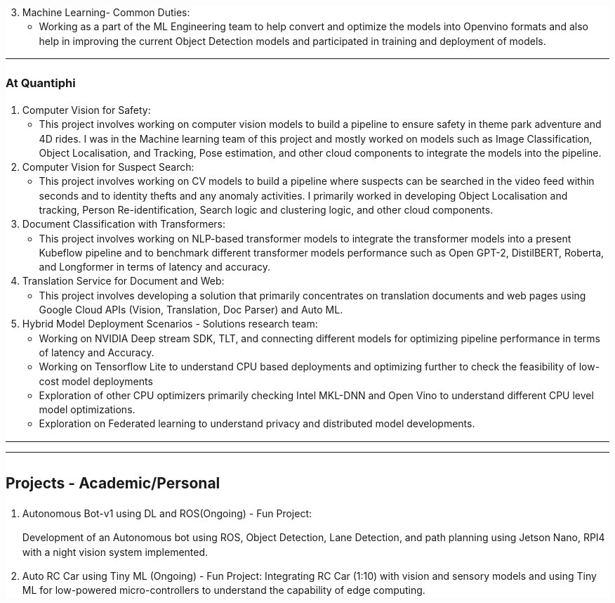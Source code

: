 3. Machine Learning- Common Duties:
    <ul>
    <li> Working as a part of the ML Engineering team to help convert and optimize the models into Openvino formats and also help in improving the current Object Detection models and participated in training and deployment of models.</li>
    </ul>
    

---

### At Quantiphi

1. Computer Vision for Safety: 
    - This project involves working on computer vision models to build a pipeline to ensure safety in theme park adventure and 4D rides. I was in the Machine learning team of this project and mostly worked on models such as Image Classification, Object Localisation, and Tracking, Pose estimation, and other cloud components to integrate the models into the pipeline.
2. Computer Vision for Suspect Search: 
    - This project involves working on CV models to build a pipeline where suspects can be searched in the video feed within seconds and to identity thefts and any anomaly activities. I primarily worked in developing Object Localisation and tracking, Person Re-identification, Search logic and clustering logic, and other cloud components.
3.  Document Classification with Transformers: 
    - This project involves working on NLP-based transformer models to integrate the transformer models into a present Kubeflow pipeline and to benchmark different transformer models performance such as Open GPT-2, DistilBERT, Roberta, and Longformer in terms of latency and accuracy.
4. Translation Service for Document and Web: 
    - This project involves developing a solution that primarily concentrates on translation documents and web pages using Google Cloud APIs (Vision, Translation, Doc Parser) and Auto ML. 
5. Hybrid Model Deployment Scenarios - Solutions research team: 
    - Working on NVIDIA Deep stream SDK, TLT, and connecting different models for optimizing pipeline performance in terms of latency and Accuracy.
    - Working on Tensorflow Lite to understand CPU based deployments and optimizing further to check the feasibility of low-cost model deployments
    - Exploration of other CPU optimizers primarily checking Intel MKL-DNN and Open Vino to understand different CPU level model optimizations.
    - Exploration on Federated learning to understand privacy and distributed model developments.
    
---
---

## **Projects - Academic/Personal**
    
1. Autonomous Bot-v1 using DL and ROS(Ongoing) - Fun Project: 
        
    Development of an Autonomous bot using ROS, Object Detection, Lane Detection, and path planning using Jetson Nano, RPI4 with a night vision system implemented.
        
2. Auto RC Car using Tiny ML (Ongoing) - Fun Project: 
    Integrating RC Car (1:10) with vision and sensory models and using Tiny ML for low-powered micro-controllers to understand the capability of edge computing.
        

        